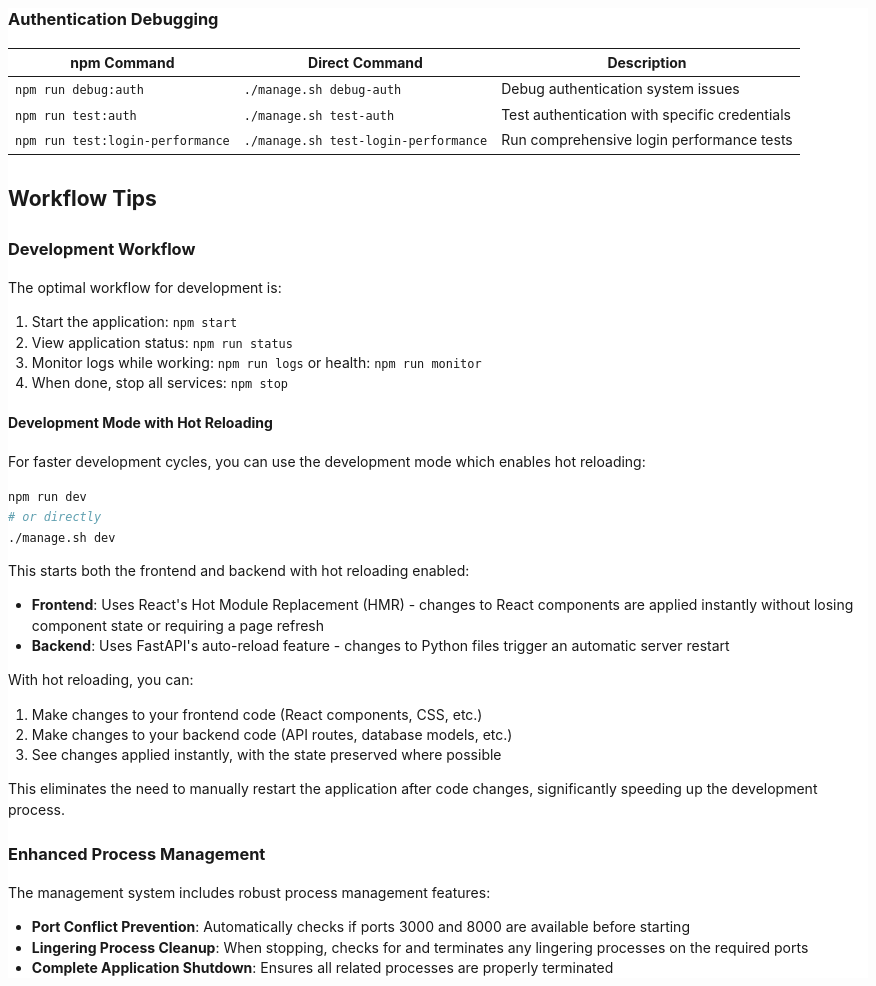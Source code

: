 ### Authentication Debugging

| npm Command | Direct Command | Description |
|-------------|----------------|-------------|
| `npm run debug:auth` | `./manage.sh debug-auth` | Debug authentication system issues |
| `npm run test:auth` | `./manage.sh test-auth` | Test authentication with specific credentials |
| `npm run test:login-performance` | `./manage.sh test-login-performance` | Run comprehensive login performance tests |

## Workflow Tips

### Development Workflow

The optimal workflow for development is:

1. Start the application: `npm start`
2. View application status: `npm run status`
3. Monitor logs while working: `npm run logs` or health: `npm run monitor`
4. When done, stop all services: `npm stop`

#### Development Mode with Hot Reloading

For faster development cycles, you can use the development mode which enables hot reloading:

```bash
npm run dev
# or directly
./manage.sh dev
```

This starts both the frontend and backend with hot reloading enabled:

- **Frontend**: Uses React's Hot Module Replacement (HMR) - changes to React components are applied instantly without losing component state or requiring a page refresh
- **Backend**: Uses FastAPI's auto-reload feature - changes to Python files trigger an automatic server restart

With hot reloading, you can:
1. Make changes to your frontend code (React components, CSS, etc.)
2. Make changes to your backend code (API routes, database models, etc.)
3. See changes applied instantly, with the state preserved where possible

This eliminates the need to manually restart the application after code changes, significantly speeding up the development process.

### Enhanced Process Management

The management system includes robust process management features:

- **Port Conflict Prevention**: Automatically checks if ports 3000 and 8000 are available before starting
- **Lingering Process Cleanup**: When stopping, checks for and terminates any lingering processes on the required ports
- **Complete Application Shutdown**: Ensures all related processes are properly terminated
